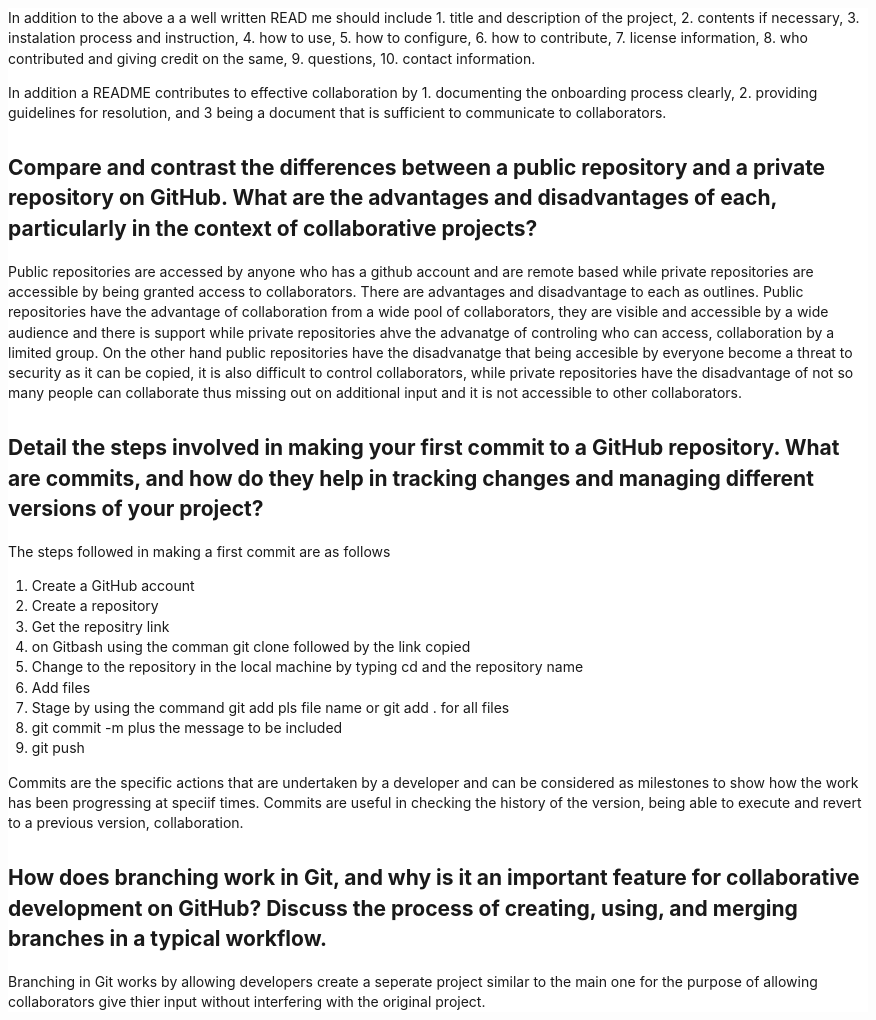 In addition to the above a a well written READ me should include 1. title and description of the project, 2. contents if necessary, 3. instalation process and instruction, 4. how to use, 5. how to configure, 6. how to contribute, 7. license information, 8. who contributed and giving credit on the same, 9. questions, 10. contact information.

In addition a README contributes to effective collaboration by 1. documenting the onboarding process clearly, 2. providing guidelines for resolution, and 3 being a document that is sufficient to communicate to collaborators.

## Compare and contrast the differences between a public repository and a private repository on GitHub. What are the advantages and disadvantages of each, particularly in the context of collaborative projects?

Public repositories are accessed by anyone who has a github account and are remote based while private repositories are accessible by being granted access to collaborators. There are advantages and disadvantage to each as outlines.
Public repositories have the advantage of collaboration from a wide pool of collaborators, they are visible and accessible by a wide audience and there is support while private repositories ahve the advanatge of controling who can access, collaboration by a limited group. 
On the other hand public repositories have the disadvanatge that being accesible by everyone become a threat to security as it can be copied, it is also difficult to control collaborators, while private repositories have the disadvantage of not so many people can collaborate thus missing out on additional input and it is not accessible to other collaborators.

## Detail the steps involved in making your first commit to a GitHub repository. What are commits, and how do they help in tracking changes and managing different versions of your project?
The steps followed in making a first commit are as follows
1. Create a GitHub account
2. Create a repository
3. Get the repositry link
4. on Gitbash using the comman git clone followed by the link copied
5. Change to the repository in the local machine by typing cd and the repository name
6. Add files
7. Stage by using the command git add pls file name or git add . for all files
8. git commit -m plus the message to be included
9. git push 

Commits are the specific actions that are undertaken by a developer and can be considered as milestones to show how the work has been progressing at speciif times. Commits are useful in checking the history of the version, being able to execute and revert to a previous version, collaboration.

## How does branching work in Git, and why is it an important feature for collaborative development on GitHub? Discuss the process of creating, using, and merging branches in a typical workflow.
Branching in Git works by allowing developers create a seperate project similar to the main one for the purpose of allowing collaborators give thier input without interfering with the original project. 
